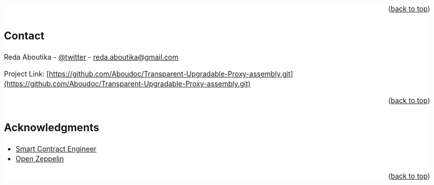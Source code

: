 <p align="right">(<a href="#readme-top">back to top</a>)</p>



## Contact

Reda Aboutika - [@twitter](https://twitter.com/AboutikaR) - reda.aboutika@gmail.com

Project Link: [https://github.com/Aboudoc/Transparent-Upgradable-Proxy-assembly.git](https://github.com/Aboudoc/Transparent-Upgradable-Proxy-assembly.git)

<p align="right">(<a href="#readme-top">back to top</a>)</p>



## Acknowledgments

-   [Smart Contract Engineer](https://www.smartcontract.engineer/)
-   [Open Zeppelin](https://github.com/OpenZeppelin)

<p align="right">(<a href="#readme-top">back to top</a>)</p>




[contributors-shield]: https://img.shields.io/github/contributors/Aboudoc/Transparent-Upgradable-Proxy-assembly.svg?style=for-the-badge
[contributors-url]: https://github.com/Aboudoc/Transparent-Upgradable-Proxy-assembly/graphs/contributors
[forks-shield]: https://img.shields.io/github/forks/Aboudoc/Transparent-Upgradable-Proxy-assembly.svg?style=for-the-badge
[forks-url]: https://github.com/Aboudoc/Transparent-Upgradable-Proxy-assembly/network/members
[stars-shield]: https://img.shields.io/github/stars/Aboudoc/Transparent-Upgradable-Proxy-assembly.svg?style=for-the-badge
[stars-url]: https://github.com/Aboudoc/Transparent-Upgradable-Proxy-assembly/stargazers
[issues-shield]: https://img.shields.io/github/issues/Aboudoc/Transparent-Upgradable-Proxy-assembly.svg?style=for-the-badge
[issues-url]: https://github.com/Aboudoc/Transparent-Upgradable-Proxy-assembly/issues
[license-shield]: https://img.shields.io/github/license/Aboudoc/Transparent-Upgradable-Proxy-assembly.svg?style=for-the-badge
[license-url]: https://github.com/Aboudoc/Transparent-Upgradable-Proxy-assembly/blob/master/LICENSE.txt
[linkedin-shield]: https://img.shields.io/badge/-LinkedIn-black.svg?style=for-the-badge&logo=linkedin&colorB=555
[linkedin-url]: https://www.linkedin.com/in/r%C3%A9da-aboutika-34305453/?originalSubdomain=fr
[product-screenshot]: https://ethereum.org/static/28214bb68eb5445dcb063a72535bc90c/9019e/hero.webp
[Hardhat]: https://img.shields.io/badge/Hardhat-20232A?style=for-the-badge&logo=hardhat&logoColor=61DAFB
[Hardhat-url]: https://hardhat.org/
[Ethers.js]: https://img.shields.io/badge/ethers.js-000000?style=for-the-badge&logo=ethersdotjs&logoColor=white
[Ethers-url]: https://docs.ethers.org/v5/
[Vue.js]: https://img.shields.io/badge/Vue.js-35495E?style=for-the-badge&logo=vuedotjs&logoColor=4FC08D
[Vue-url]: https://vuejs.org/
[Angular.io]: https://img.shields.io/badge/Angular-DD0031?style=for-the-badge&logo=angular&logoColor=white
[Angular-url]: https://angular.io/
[Svelte.dev]: https://img.shields.io/badge/Svelte-4A4A55?style=for-the-badge&logo=svelte&logoColor=FF3E00
[Svelte-url]: https://svelte.dev/
[Laravel.com]: https://img.shields.io/badge/Laravel-FF2D20?style=for-the-badge&logo=laravel&logoColor=white
[Laravel-url]: https://laravel.com
[Bootstrap.com]: https://img.shields.io/badge/Bootstrap-563D7C?style=for-the-badge&logo=bootstrap&logoColor=white
[Bootstrap-url]: https://getbootstrap.com
[JQuery.com]: https://img.shields.io/badge/jQuery-0769AD?style=for-the-badge&logo=jquery&logoColor=white
[JQuery-url]: https://jquery.com
